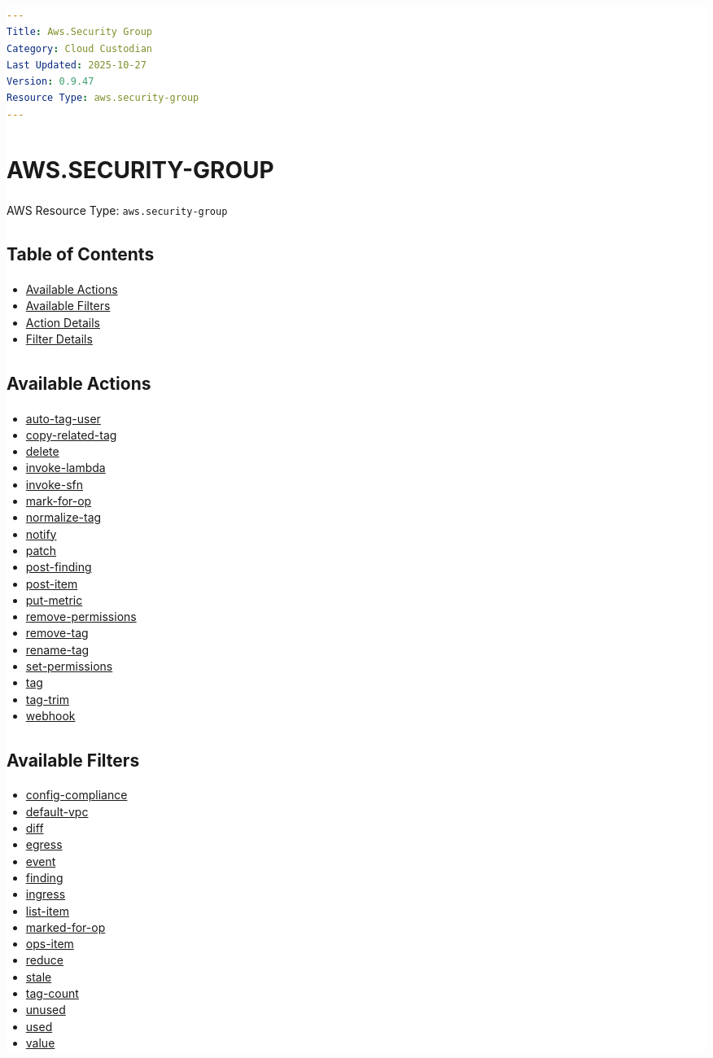 ```yaml
---
Title: Aws.Security Group
Category: Cloud Custodian
Last Updated: 2025-10-27
Version: 0.9.47
Resource Type: aws.security-group
---
```


# AWS.SECURITY-GROUP

AWS Resource Type: `aws.security-group`


## Table of Contents
- [Available Actions](#available-actions)
- [Available Filters](#available-filters)
- [Action Details](#action-details)
- [Filter Details](#filter-details)

## Available Actions
- [auto-tag-user](#action-auto-tag-user)
- [copy-related-tag](#action-copy-related-tag)
- [delete](#action-delete)
- [invoke-lambda](#action-invoke-lambda)
- [invoke-sfn](#action-invoke-sfn)
- [mark-for-op](#action-mark-for-op)
- [normalize-tag](#action-normalize-tag)
- [notify](#action-notify)
- [patch](#action-patch)
- [post-finding](#action-post-finding)
- [post-item](#action-post-item)
- [put-metric](#action-put-metric)
- [remove-permissions](#action-remove-permissions)
- [remove-tag](#action-remove-tag)
- [rename-tag](#action-rename-tag)
- [set-permissions](#action-set-permissions)
- [tag](#action-tag)
- [tag-trim](#action-tag-trim)
- [webhook](#action-webhook)

## Available Filters
- [config-compliance](#filter-config-compliance)
- [default-vpc](#filter-default-vpc)
- [diff](#filter-diff)
- [egress](#filter-egress)
- [event](#filter-event)
- [finding](#filter-finding)
- [ingress](#filter-ingress)
- [list-item](#filter-list-item)
- [marked-for-op](#filter-marked-for-op)
- [ops-item](#filter-ops-item)
- [reduce](#filter-reduce)
- [stale](#filter-stale)
- [tag-count](#filter-tag-count)
- [unused](#filter-unused)
- [used](#filter-used)
- [value](#filter-value)
